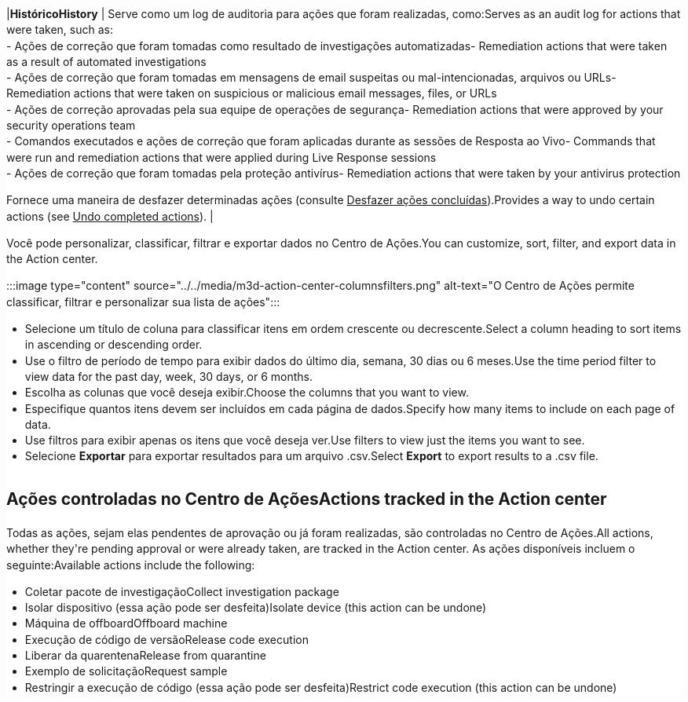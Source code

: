 |<span data-ttu-id="d9627-139">**Histórico**</span><span class="sxs-lookup"><span data-stu-id="d9627-139">**History**</span></span>     | <span data-ttu-id="d9627-140">Serve como um log de auditoria para ações que foram realizadas, como:</span><span class="sxs-lookup"><span data-stu-id="d9627-140">Serves as an audit log for actions that were taken, such as:</span></span> <br/><span data-ttu-id="d9627-141">- Ações de correção que foram tomadas como resultado de investigações automatizadas</span><span class="sxs-lookup"><span data-stu-id="d9627-141">- Remediation actions that were taken as a result of automated investigations</span></span> <br/><span data-ttu-id="d9627-142">- Ações de correção que foram tomadas em mensagens de email suspeitas ou mal-intencionadas, arquivos ou URLs</span><span class="sxs-lookup"><span data-stu-id="d9627-142">- Remediation actions that were taken on suspicious or malicious email messages, files, or URLs</span></span><br/><span data-ttu-id="d9627-143">- Ações de correção aprovadas pela sua equipe de operações de segurança</span><span class="sxs-lookup"><span data-stu-id="d9627-143">- Remediation actions that were approved by your security operations team</span></span> <br/><span data-ttu-id="d9627-144">- Comandos executados e ações de correção que foram aplicadas durante as sessões de Resposta ao Vivo</span><span class="sxs-lookup"><span data-stu-id="d9627-144">- Commands that were run and remediation actions that were applied during Live Response sessions</span></span><br/><span data-ttu-id="d9627-145">- Ações de correção que foram tomadas pela proteção antivírus</span><span class="sxs-lookup"><span data-stu-id="d9627-145">- Remediation actions that were taken by your antivirus protection</span></span> <p><span data-ttu-id="d9627-146">Fornece uma maneira de desfazer determinadas ações (consulte [Desfazer ações concluídas](m365d-autoir-actions.md#undo-completed-actions)).</span><span class="sxs-lookup"><span data-stu-id="d9627-146">Provides a way to undo certain actions (see [Undo completed actions](m365d-autoir-actions.md#undo-completed-actions)).</span></span>        |

<span data-ttu-id="d9627-147">Você pode personalizar, classificar, filtrar e exportar dados no Centro de Ações.</span><span class="sxs-lookup"><span data-stu-id="d9627-147">You can customize, sort, filter, and export data in the Action center.</span></span>

:::image type="content" source="../../media/m3d-action-center-columnsfilters.png" alt-text="O Centro de Ações permite classificar, filtrar e personalizar sua lista de ações":::

- <span data-ttu-id="d9627-149">Selecione um título de coluna para classificar itens em ordem crescente ou decrescente.</span><span class="sxs-lookup"><span data-stu-id="d9627-149">Select a column heading to sort items in ascending or descending order.</span></span>
- <span data-ttu-id="d9627-150">Use o filtro de período de tempo para exibir dados do último dia, semana, 30 dias ou 6 meses.</span><span class="sxs-lookup"><span data-stu-id="d9627-150">Use the time period filter to view data for the past day, week, 30 days, or 6 months.</span></span>
- <span data-ttu-id="d9627-151">Escolha as colunas que você deseja exibir.</span><span class="sxs-lookup"><span data-stu-id="d9627-151">Choose the columns that you want to view.</span></span>
- <span data-ttu-id="d9627-152">Especifique quantos itens devem ser incluídos em cada página de dados.</span><span class="sxs-lookup"><span data-stu-id="d9627-152">Specify how many items to include on each page of data.</span></span>
- <span data-ttu-id="d9627-153">Use filtros para exibir apenas os itens que você deseja ver.</span><span class="sxs-lookup"><span data-stu-id="d9627-153">Use filters to view just the items you want to see.</span></span>
- <span data-ttu-id="d9627-154">Selecione **Exportar** para exportar resultados para um arquivo .csv.</span><span class="sxs-lookup"><span data-stu-id="d9627-154">Select **Export** to export results to a .csv file.</span></span>

## <a name="actions-tracked-in-the-action-center"></a><span data-ttu-id="d9627-155">Ações controladas no Centro de Ações</span><span class="sxs-lookup"><span data-stu-id="d9627-155">Actions tracked in the Action center</span></span>

<span data-ttu-id="d9627-156">Todas as ações, sejam elas pendentes de aprovação ou já foram realizadas, são controladas no Centro de Ações.</span><span class="sxs-lookup"><span data-stu-id="d9627-156">All actions, whether they're pending approval or were already taken, are tracked in the Action center.</span></span> <span data-ttu-id="d9627-157">As ações disponíveis incluem o seguinte:</span><span class="sxs-lookup"><span data-stu-id="d9627-157">Available actions include the following:</span></span>

- <span data-ttu-id="d9627-158">Coletar pacote de investigação</span><span class="sxs-lookup"><span data-stu-id="d9627-158">Collect investigation package</span></span> 
- <span data-ttu-id="d9627-159">Isolar dispositivo (essa ação pode ser desfeita)</span><span class="sxs-lookup"><span data-stu-id="d9627-159">Isolate device (this action can be undone)</span></span> 
- <span data-ttu-id="d9627-160">Máquina de offboard</span><span class="sxs-lookup"><span data-stu-id="d9627-160">Offboard machine</span></span> 
- <span data-ttu-id="d9627-161">Execução de código de versão</span><span class="sxs-lookup"><span data-stu-id="d9627-161">Release code execution</span></span> 
- <span data-ttu-id="d9627-162">Liberar da quarentena</span><span class="sxs-lookup"><span data-stu-id="d9627-162">Release from quarantine</span></span> 
- <span data-ttu-id="d9627-163">Exemplo de solicitação</span><span class="sxs-lookup"><span data-stu-id="d9627-163">Request sample</span></span> 
- <span data-ttu-id="d9627-164">Restringir a execução de código (essa ação pode ser desfeita)</span><span class="sxs-lookup"><span data-stu-id="d9627-164">Restrict code execution (this action can be undone)</span></span> 